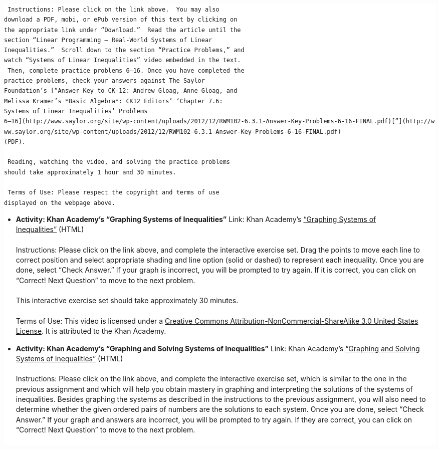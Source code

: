      Instructions: Please click on the link above.  You may also
    download a PDF, mobi, or ePub version of this text by clicking on
    the appropriate link under “Download.”  Read the article until the
    section “Linear Programming – Real-World Systems of Linear
    Inequalities.”  Scroll down to the section “Practice Problems,” and
    watch “Systems of Linear Inequalities” video embedded in the text.
     Then, complete practice problems 6–16. Once you have completed the
    practice problems, check your answers against The Saylor
    Foundation’s [“Answer Key to CK-12: Andrew Gloag, Anne Gloag, and
    Melissa Kramer’s *Basic Algebra*: CK12 Editors’ ‘Chapter 7.6:
    Systems of Linear Inequalities’ Problems
    6–16](http://www.saylor.org/site/wp-content/uploads/2012/12/RWM102-6.3.1-Answer-Key-Problems-6-16-FINAL.pdf)[”](http://www.saylor.org/site/wp-content/uploads/2012/12/RWM102-6.3.1-Answer-Key-Problems-6-16-FINAL.pdf)
    (PDF).  
        
     Reading, watching the video, and solving the practice problems
    should take approximately 1 hour and 30 minutes.  
      
     Terms of Use: Please respect the copyright and terms of use
    displayed on the webpage above.

-   **Activity: Khan Academy’s “Graphing Systems of Inequalities”**
    Link: Khan Academy’s [“Graphing Systems of
    Inequalities”](http://www.khanacademy.org/math/algebra/systems-of-eq-and-ineq/system-of-inequalities/e/graphing_systems_of_inequalities) (HTML)  
        
     Instructions: Please click on the link above, and complete the
    interactive exercise set. Drag the points to move each line to
    correct position and select appropriate shading and line option
    (solid or dashed) to represent each inequality. Once you are done,
    select “Check Answer.” If your graph is incorrect, you will be
    prompted to try again. If it is correct, you can click on “Correct!
    Next Question” to move to the next problem.  
        
     This interactive exercise set should take approximately 30
    minutes.  
        
     Terms of Use: This video is licensed under a [Creative Commons
    Attribution-NonCommercial-ShareAlike 3.0 United States
    License](http://creativecommons.org/licenses/by-nc-nd/3.0/). It is
    attributed to the Khan Academy.

-   **Activity: Khan Academy’s “Graphing and Solving Systems of
    Inequalities”**
    Link: Khan Academy’s [“Graphing and Solving Systems of
    Inequalities”](http://www.khanacademy.org/math/algebra/systems-of-eq-and-ineq/system-of-inequalities/e/graphing_systems_of_inequalities_2) (HTML)  
        
     Instructions: Please click on the link above, and complete the
    interactive exercise set, which is similar to the one in the
    previous assignment and which will help you obtain mastery in
    graphing and interpreting the solutions of the systems of
    inequalities. Besides graphing the systems as described in the
    instructions to the previous assignment, you will also need to
    determine whether the given ordered pairs of numbers are the
    solutions to each system. Once you are done, select “Check Answer.”
    If your graph and answers are incorrect, you will be prompted to try
    again. If they are correct, you can click on “Correct! Next
    Question” to move to the next problem.  
        